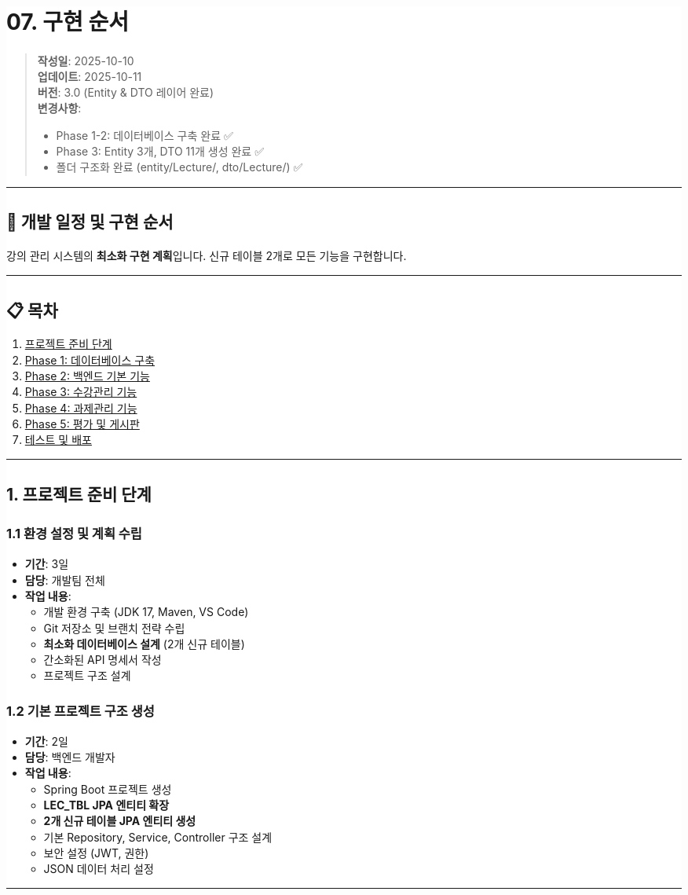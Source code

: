 # 07. 구현 순서

> **작성일**: 2025-10-10  
> **업데이트**: 2025-10-11  
> **버전**: 3.0 (Entity & DTO 레이어 완료)  
> **변경사항**: 
> - Phase 1-2: 데이터베이스 구축 완료 ✅
> - Phase 3: Entity 3개, DTO 11개 생성 완료 ✅
> - 폴더 구조화 완료 (entity/Lecture/, dto/Lecture/) ✅

---

## 📅 개발 일정 및 구현 순서

강의 관리 시스템의 **최소화 구현 계획**입니다. 신규 테이블 2개로 모든 기능을 구현합니다.

---

## 📋 목차

1. [프로젝트 준비 단계](#1-프로젝트-준비-단계)
2. [Phase 1: 데이터베이스 구축](#2-phase-1-데이터베이스-구축)
3. [Phase 2: 백엔드 기본 기능](#3-phase-2-백엔드-기본-기능)
4. [Phase 3: 수강관리 기능](#4-phase-3-수강관리-기능)
5. [Phase 4: 과제관리 기능](#5-phase-4-과제관리-기능)
6. [Phase 5: 평가 및 게시판](#6-phase-5-평가-및-게시판)
7. [테스트 및 배포](#7-테스트-및-배포)

---

## 1. 프로젝트 준비 단계

### **1.1 환경 설정 및 계획 수립**
- **기간**: 3일
- **담당**: 개발팀 전체
- **작업 내용**:
  - 개발 환경 구축 (JDK 17, Maven, VS Code)
  - Git 저장소 및 브랜치 전략 수립
  - **최소화 데이터베이스 설계** (2개 신규 테이블)
  - 간소화된 API 명세서 작성
  - 프로젝트 구조 설계

### **1.2 기본 프로젝트 구조 생성**
- **기간**: 2일
- **담당**: 백엔드 개발자
- **작업 내용**:
  - Spring Boot 프로젝트 생성
  - **LEC_TBL JPA 엔티티 확장**
  - **2개 신규 테이블 JPA 엔티티 생성**
  - 기본 Repository, Service, Controller 구조 설계
  - 보안 설정 (JWT, 권한)
  - JSON 데이터 처리 설정

---